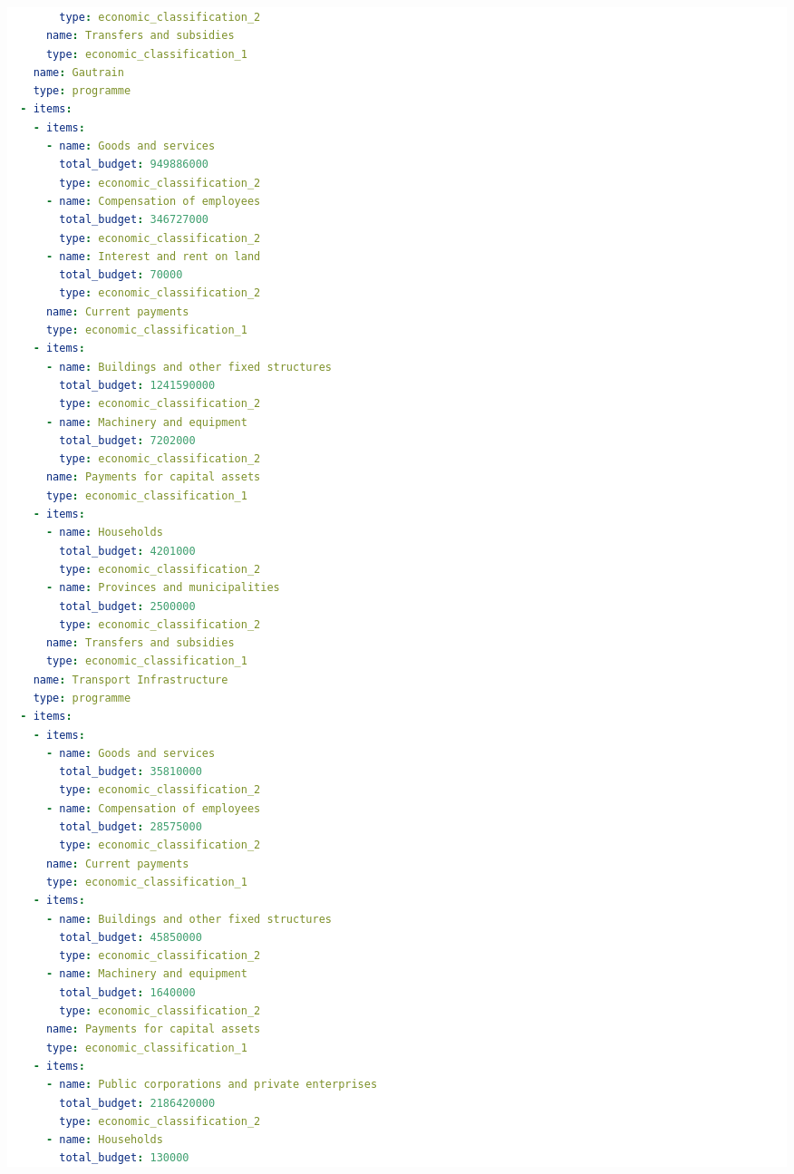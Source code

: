 ```yaml
        type: economic_classification_2
      name: Transfers and subsidies
      type: economic_classification_1
    name: Gautrain
    type: programme
  - items:
    - items:
      - name: Goods and services
        total_budget: 949886000
        type: economic_classification_2
      - name: Compensation of employees
        total_budget: 346727000
        type: economic_classification_2
      - name: Interest and rent on land
        total_budget: 70000
        type: economic_classification_2
      name: Current payments
      type: economic_classification_1
    - items:
      - name: Buildings and other fixed structures
        total_budget: 1241590000
        type: economic_classification_2
      - name: Machinery and equipment
        total_budget: 7202000
        type: economic_classification_2
      name: Payments for capital assets
      type: economic_classification_1
    - items:
      - name: Households
        total_budget: 4201000
        type: economic_classification_2
      - name: Provinces and municipalities
        total_budget: 2500000
        type: economic_classification_2
      name: Transfers and subsidies
      type: economic_classification_1
    name: Transport Infrastructure
    type: programme
  - items:
    - items:
      - name: Goods and services
        total_budget: 35810000
        type: economic_classification_2
      - name: Compensation of employees
        total_budget: 28575000
        type: economic_classification_2
      name: Current payments
      type: economic_classification_1
    - items:
      - name: Buildings and other fixed structures
        total_budget: 45850000
        type: economic_classification_2
      - name: Machinery and equipment
        total_budget: 1640000
        type: economic_classification_2
      name: Payments for capital assets
      type: economic_classification_1
    - items:
      - name: Public corporations and private enterprises
        total_budget: 2186420000
        type: economic_classification_2
      - name: Households
        total_budget: 130000
```